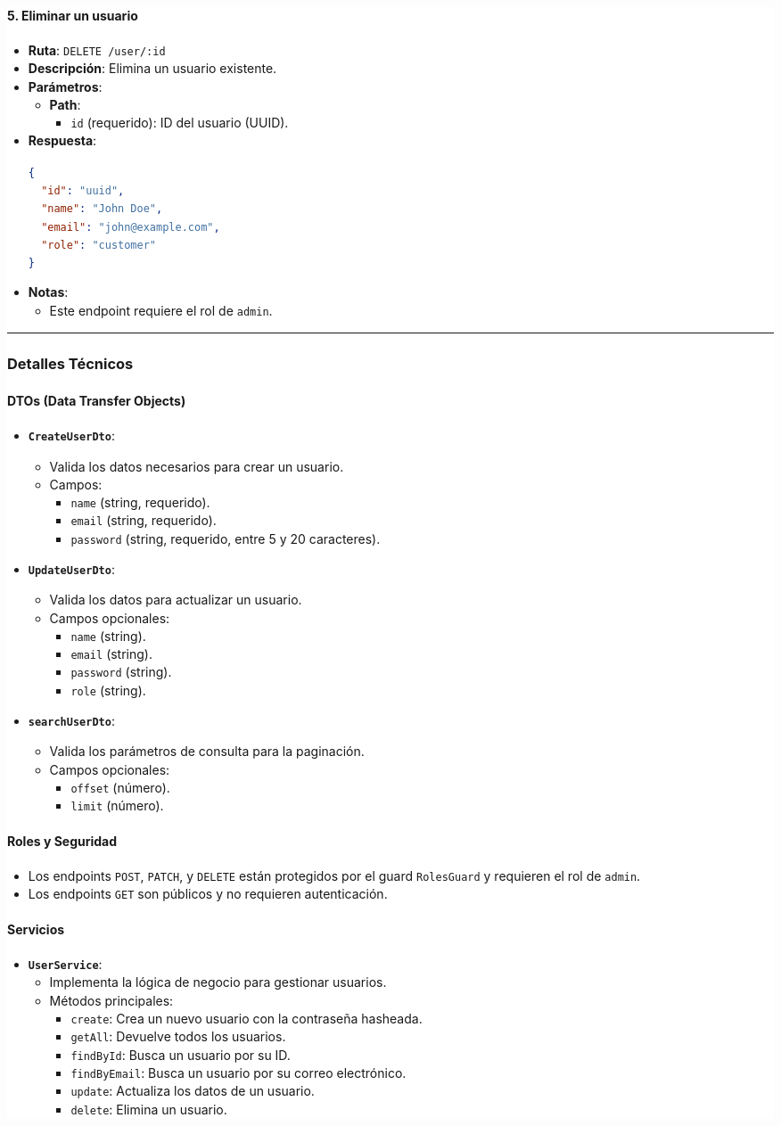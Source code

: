 
#### **5. Eliminar un usuario**
- **Ruta**: `DELETE /user/:id`
- **Descripción**: Elimina un usuario existente.
- **Parámetros**:
  - **Path**:
    - `id` (requerido): ID del usuario (UUID).
- **Respuesta**:
  ```json
  {
    "id": "uuid",
    "name": "John Doe",
    "email": "john@example.com",
    "role": "customer"
  }
  ```
- **Notas**:
  - Este endpoint requiere el rol de `admin`.

---

### **Detalles Técnicos**

#### **DTOs (Data Transfer Objects)**
- **`CreateUserDto`**:
  - Valida los datos necesarios para crear un usuario.
  - Campos:
    - `name` (string, requerido).
    - `email` (string, requerido).
    - `password` (string, requerido, entre 5 y 20 caracteres).

- **`UpdateUserDto`**:
  - Valida los datos para actualizar un usuario.
  - Campos opcionales:
    - `name` (string).
    - `email` (string).
    - `password` (string).
    - `role` (string).

- **`searchUserDto`**:
  - Valida los parámetros de consulta para la paginación.
  - Campos opcionales:
    - `offset` (número).
    - `limit` (número).

#### **Roles y Seguridad**
- Los endpoints `POST`, `PATCH`, y `DELETE` están protegidos por el guard `RolesGuard` y requieren el rol de `admin`.
- Los endpoints `GET` son públicos y no requieren autenticación.

#### **Servicios**
- **`UserService`**:
  - Implementa la lógica de negocio para gestionar usuarios.
  - Métodos principales:
    - `create`: Crea un nuevo usuario con la contraseña hasheada.
    - `getAll`: Devuelve todos los usuarios.
    - `findById`: Busca un usuario por su ID.
    - `findByEmail`: Busca un usuario por su correo electrónico.
    - `update`: Actualiza los datos de un usuario.
    - `delete`: Elimina un usuario.
